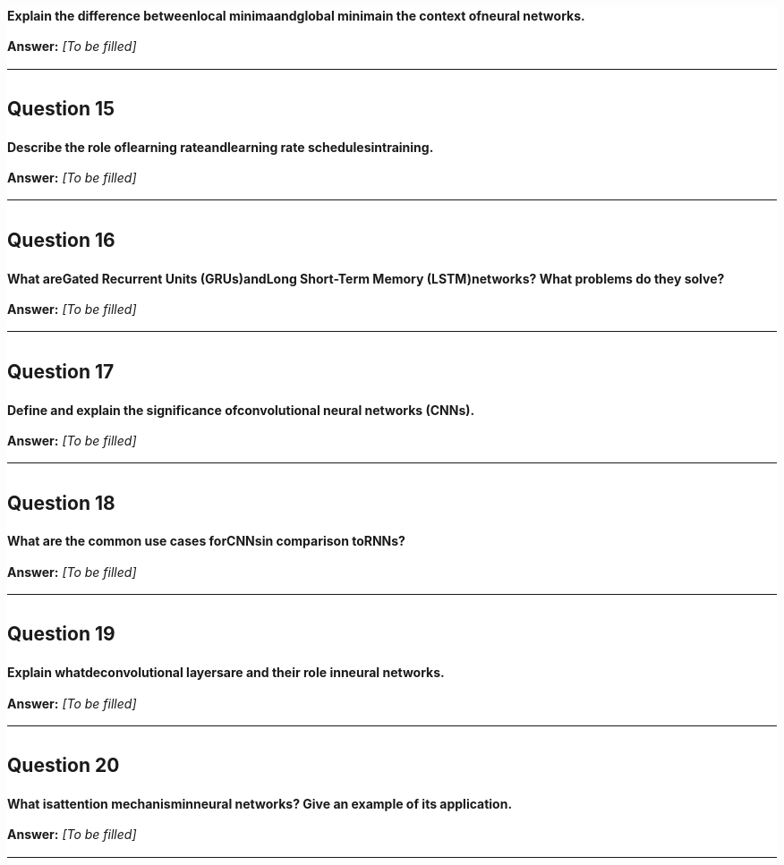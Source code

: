 **Explain the difference betweenlocal minimaandglobal minimain the context ofneural networks.**

**Answer:** _[To be filled]_

---

## Question 15

**Describe the role oflearning rateandlearning rate schedulesintraining.**

**Answer:** _[To be filled]_

---

## Question 16

**What areGated Recurrent Units (GRUs)andLong Short-Term Memory (LSTM)networks? What problems do they solve?**

**Answer:** _[To be filled]_

---

## Question 17

**Define and explain the significance ofconvolutional neural networks (CNNs).**

**Answer:** _[To be filled]_

---

## Question 18

**What are the common use cases forCNNsin comparison toRNNs?**

**Answer:** _[To be filled]_

---

## Question 19

**Explain whatdeconvolutional layersare and their role inneural networks.**

**Answer:** _[To be filled]_

---

## Question 20

**What isattention mechanisminneural networks? Give an example of its application.**

**Answer:** _[To be filled]_

---
